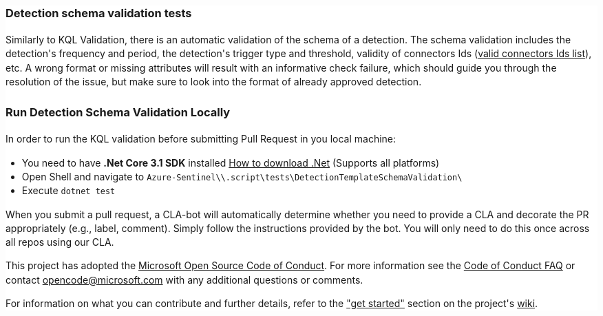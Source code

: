 
### Detection schema validation tests
Similarly to KQL Validation, there is an automatic validation of the schema of a detection.
The schema validation includes the detection's frequency and period, the detection's trigger type and threshold, validity of connectors Ids ([valid connectors Ids list](https://github.com/Azure/Azure-Sentinel/blob/master/.script/tests/detectionTemplateSchemaValidation/ValidConnectorIds.json)), etc.
A wrong format or missing attributes will result with an informative check failure, which should guide you through the resolution of the issue, but make sure to look into the format of already approved detection.

### Run Detection Schema Validation Locally
In order to run the KQL validation before submitting Pull Request in you local machine:
* You need to have **.Net Core 3.1 SDK** installed [How to download .Net](https://dotnet.microsoft.com/download) (Supports all platforms)
* Open Shell and navigate to  `Azure-Sentinel\\.script\tests\DetectionTemplateSchemaValidation\`
* Execute `dotnet test`


When you submit a pull request, a CLA-bot will automatically determine whether you need to provide
a CLA and decorate the PR appropriately (e.g., label, comment). Simply follow the instructions
provided by the bot. You will only need to do this once across all repos using our CLA.

This project has adopted the [Microsoft Open Source Code of Conduct](https://opensource.microsoft.com/codeofconduct/).
For more information see the [Code of Conduct FAQ](https://opensource.microsoft.com/codeofconduct/faq/) or
contact [opencode@microsoft.com](mailto:opencode@microsoft.com) with any additional questions or comments.

For information on what you can contribute and further details, refer to the ["get started"](https://github.com/Azure/Azure-Sentinel/wiki#get-started) section on the project's [wiki](https://aka.ms/threathunters).
